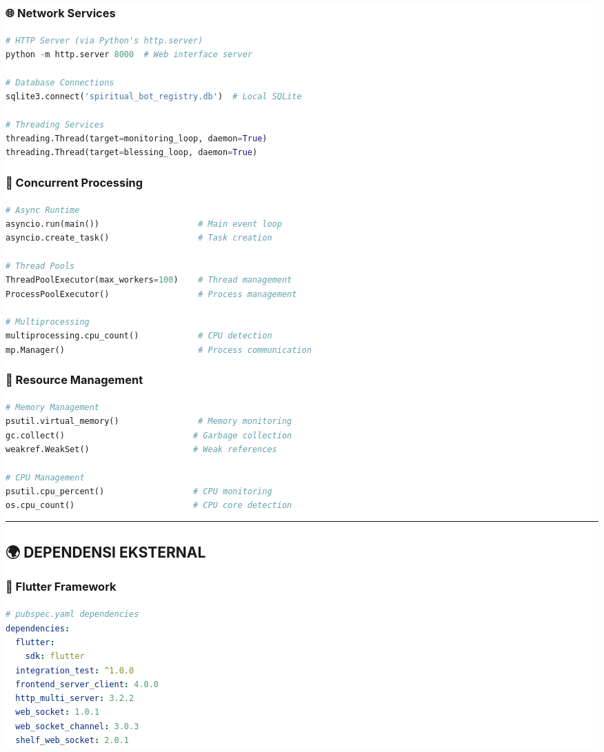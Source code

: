 ### 🌐 Network Services
```python
# HTTP Server (via Python's http.server)
python -m http.server 8000  # Web interface server

# Database Connections
sqlite3.connect('spiritual_bot_registry.db')  # Local SQLite

# Threading Services
threading.Thread(target=monitoring_loop, daemon=True)
threading.Thread(target=blessing_loop, daemon=True)
```

### 🔄 Concurrent Processing
```python
# Async Runtime
asyncio.run(main())                    # Main event loop
asyncio.create_task()                  # Task creation

# Thread Pools
ThreadPoolExecutor(max_workers=100)    # Thread management
ProcessPoolExecutor()                  # Process management

# Multiprocessing
multiprocessing.cpu_count()            # CPU detection
mp.Manager()                           # Process communication
```

### 💾 Resource Management
```python
# Memory Management
psutil.virtual_memory()                # Memory monitoring
gc.collect()                          # Garbage collection
weakref.WeakSet()                     # Weak references

# CPU Management
psutil.cpu_percent()                  # CPU monitoring
os.cpu_count()                        # CPU core detection
```

---

## 🌍 DEPENDENSI EKSTERNAL

### 📱 Flutter Framework
```yaml
# pubspec.yaml dependencies
dependencies:
  flutter:
    sdk: flutter
  integration_test: ^1.0.0
  frontend_server_client: 4.0.0
  http_multi_server: 3.2.2
  web_socket: 1.0.1
  web_socket_channel: 3.0.3
  shelf_web_socket: 2.0.1
```
